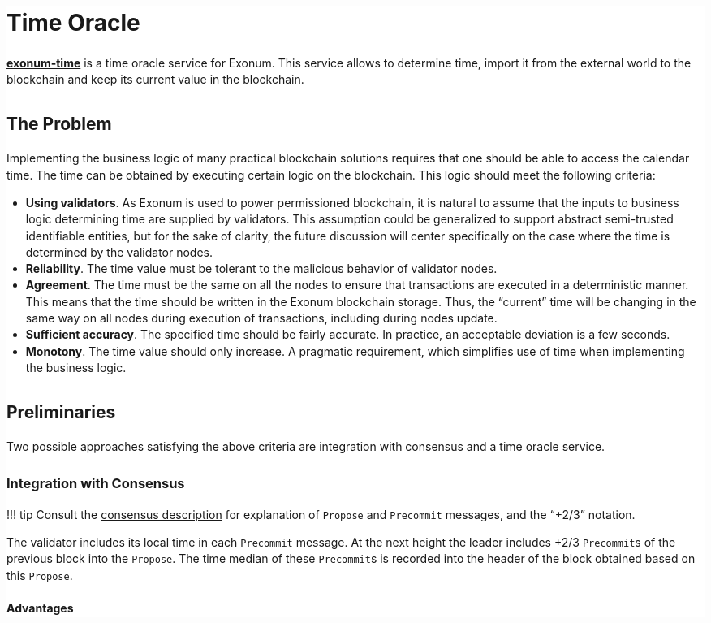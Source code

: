 # Time Oracle



[**exonum-time**][exonum-time] is a time oracle service for Exonum.
This service allows to determine time,
import it from the external world to the blockchain
and keep its current value in the blockchain.

## The Problem

Implementing the business logic of many practical blockchain solutions requires
that one should be able to access the calendar time.
The time can be obtained by executing certain logic on the blockchain.
This logic should meet the following criteria:

- **Using validators**. As Exonum is used to power permissioned blockchain,
  it is natural to assume that the inputs to business logic determining time
  are supplied by validators. This assumption could be generalized to support
  abstract semi-trusted identifiable entities, but for the sake of clarity,
  the future discussion will center specifically on the case where the time
  is determined by the validator nodes.
- **Reliability**. The time value must be tolerant to the malicious behavior
  of validator nodes.
- **Agreement**. The time must be the same on all the nodes to ensure that
  transactions are executed in a deterministic manner. This means that the time
  should be written in the Exonum blockchain storage. Thus, the “current” time
  will be changing in the same way on all nodes during execution of transactions,
  including during nodes update.
- **Sufficient accuracy**. The specified time should be fairly accurate.
  In practice, an acceptable deviation is a few seconds.
- **Monotony**. The time value should only increase. A pragmatic requirement,
  which simplifies use of time when implementing the business logic.

## Preliminaries

Two possible approaches satisfying the above criteria are
[integration with consensus](#integration-with-consensus)
and [a time oracle service](#time-oracle-service).

### Integration with Consensus

!!! tip
    Consult the [consensus description](../architecture/consensus.md) for
    explanation of `Propose` and `Precommit` messages, and the “+2/3” notation.

The validator includes its local time in each `Precommit` message.
At the next height the leader includes +2/3 `Precommit`s of the previous block
into the `Propose`. The time median of these `Precommit`s is recorded into
the header of the block obtained based on this `Propose`.

#### Advantages


[exonum-time]: https://github.com/exonum/exonum/tree/master/services/time
[tlsdate]: https://github.com/ioerror/tlsdate
[roughtime]: https://roughtime.googlesource.com/roughtime